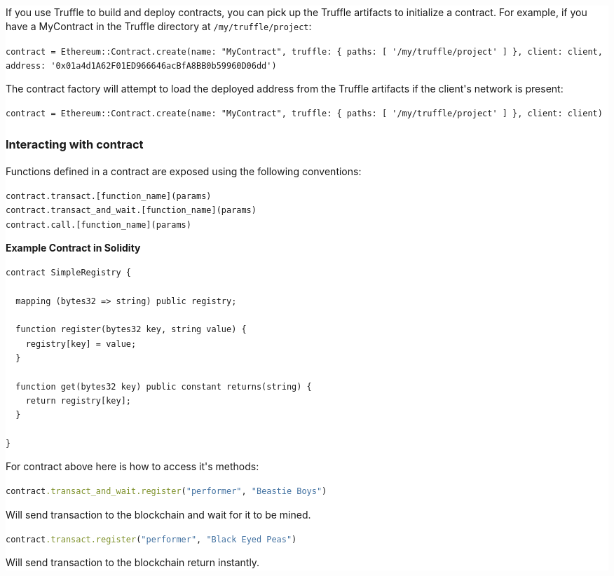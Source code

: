 If you use Truffle to build and deploy contracts, you can pick up the Truffle artifacts to initialize
a contract. For example, if you have a MyContract in the Truffle directory at `/my/truffle/project`:

```
contract = Ethereum::Contract.create(name: "MyContract", truffle: { paths: [ '/my/truffle/project' ] }, client: client, address: '0x01a4d1A62F01ED966646acBfA8BB0b59960D06dd')
```

The contract factory will attempt to load the deployed address from the Truffle artifacts if the client's network is present:

```
contract = Ethereum::Contract.create(name: "MyContract", truffle: { paths: [ '/my/truffle/project' ] }, client: client)
```

### Interacting with contract

Functions defined in a contract are exposed using the following conventions:

```
contract.transact.[function_name](params)
contract.transact_and_wait.[function_name](params)  
contract.call.[function_name](params)
```

**Example Contract in Solidity**
```
contract SimpleRegistry {

  mapping (bytes32 => string) public registry;

  function register(bytes32 key, string value) {
    registry[key] = value;
  }

  function get(bytes32 key) public constant returns(string) {
    return registry[key];
  }

}
```

For contract above here is how to access it's methods:

```ruby
contract.transact_and_wait.register("performer", "Beastie Boys")
```

Will send transaction to the blockchain and wait for it to be mined.

```ruby
contract.transact.register("performer", "Black Eyed Peas")
```

Will send transaction to the blockchain return instantly.
